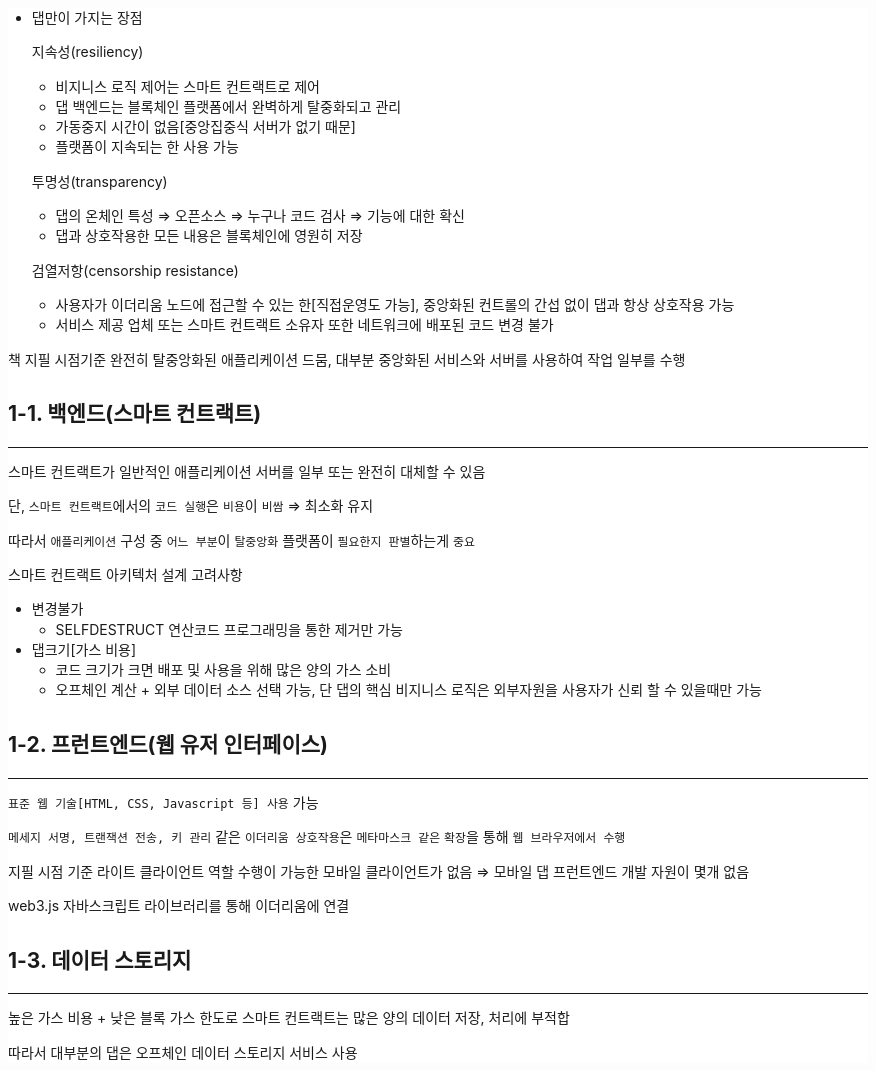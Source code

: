 - 댑만이 가지는 장점

    지속성(resiliency)

    - 비지니스 로직 제어는 스마트 컨트랙트로 제어
    - 댑 백엔드는 블록체인 플랫폼에서 완벽하게 탈중화되고 관리
    - 가동중지 시간이 없음[중앙집중식 서버가 없기 때문]
    - 플랫폼이 지속되는 한 사용 가능

    투명성(transparency)

    - 댑의 온체인 특성 ⇒ 오픈소스 ⇒ 누구나 코드 검사 ⇒ 기능에 대한 확신
    - 댑과 상호작용한 모든 내용은 블록체인에 영원히 저장

    검열저항(censorship resistance)

    - 사용자가 이더리움 노드에 접근할 수 있는 한[직접운영도 가능], 중앙화된 컨트롤의 간섭 없이 댑과 항상 상호작용 가능
    - 서비스 제공 업체 또는 스마트 컨트랙트 소유자 또한 네트워크에 배포된 코드 변경 불가

책 지필 시점기준 완전히 탈중앙화된 애플리케이션 드뭄, 대부분 중앙화된 서비스와 서버를 사용하여 작업 일부를 수행

## 1-1. 백엔드(스마트 컨트랙트)

---

스마트 컨트랙트가 일반적인 애플리케이션 서버를 일부 또는 완전히 대체할 수 있음

단, `스마트 컨트랙트`에서의 `코드 실행`은 `비용`이 `비쌈` ⇒ 최소화 유지

따라서 `애플리케이션` 구성 중 `어느 부분`이 `탈중앙화` 플랫폼이 `필요한지 판별`하는게 `중요`

스마트 컨트랙트 아키텍처 설계 고려사항

- 변경불가
    - SELFDESTRUCT 연산코드 프로그래밍을 통한 제거만 가능
- 댑크기[가스 비용]
    - 코드 크기가 크면 배포 및 사용을 위해 많은 양의 가스 소비
    - 오프체인 계산 + 외부 데이터 소스 선택 가능, 단 댑의 핵심 비지니스 로직은 외부자원을 사용자가 신뢰 할 수 있을때만 가능

## 1-2. 프런트엔드(웹 유저 인터페이스)

---

`표준 웹 기술[HTML, CSS, Javascript 등] 사용` 가능

`메세지 서명, 트랜잭션 전송, 키 관리` 같은 `이더리움 상호작용`은 `메타마스크 같은` `확장`을 통해 `웹 브라우저에서 수행`

지필 시점 기준 라이트 클라이언트 역할 수행이 가능한 모바일 클라이언트가 없음 ⇒ 모바일 댑 프런트엔드 개발 자원이 몇개 없음

web3.js 자바스크립트 라이브러리를 통해 이더리움에 연결

## 1-3. 데이터 스토리지

---

높은 가스 비용 + 낮은 블록 가스 한도로 스마트 컨트랙트는 많은 양의 데이터 저장, 처리에 부적합

따라서 대부분의 댑은 오프체인 데이터 스토리지 서비스 사용
